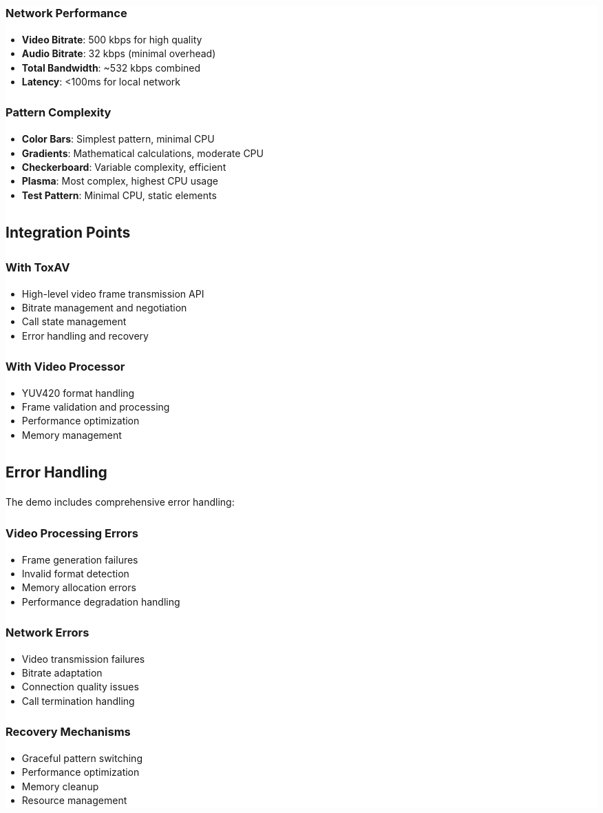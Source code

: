 ### Network Performance
- **Video Bitrate**: 500 kbps for high quality
- **Audio Bitrate**: 32 kbps (minimal overhead)
- **Total Bandwidth**: ~532 kbps combined
- **Latency**: <100ms for local network

### Pattern Complexity
- **Color Bars**: Simplest pattern, minimal CPU
- **Gradients**: Mathematical calculations, moderate CPU
- **Checkerboard**: Variable complexity, efficient
- **Plasma**: Most complex, highest CPU usage
- **Test Pattern**: Minimal CPU, static elements

## Integration Points

### With ToxAV
- High-level video frame transmission API
- Bitrate management and negotiation
- Call state management
- Error handling and recovery

### With Video Processor
- YUV420 format handling
- Frame validation and processing
- Performance optimization
- Memory management

## Error Handling

The demo includes comprehensive error handling:

### Video Processing Errors
- Frame generation failures
- Invalid format detection
- Memory allocation errors
- Performance degradation handling

### Network Errors
- Video transmission failures
- Bitrate adaptation
- Connection quality issues
- Call termination handling

### Recovery Mechanisms
- Graceful pattern switching
- Performance optimization
- Memory cleanup
- Resource management
